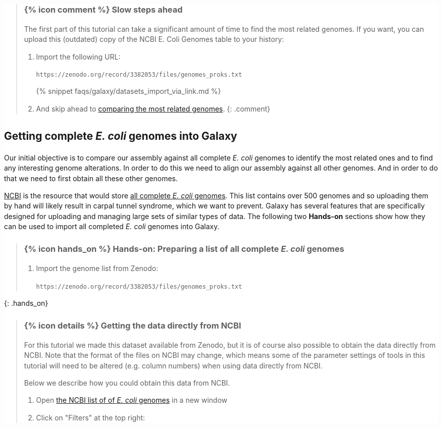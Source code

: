 > ### {% icon comment %} Slow steps ahead
> The first part of this tutorial can take a significant amount of time to find the most related genomes. If you want, you can upload this (outdated) copy of the NCBI E. Coli Genomes table to your history:
>
> 1. Import the following URL:
>
>    ```
>    https://zenodo.org/record/3382053/files/genomes_proks.txt
>    ```
>
>    {% snippet faqs/galaxy/datasets_import_via_link.md %}
>
> 2. And skip ahead to [comparing the most related genomes](#comparing-genome-architectures).
{: .comment}


## Getting complete *E. coli* genomes into Galaxy

Our initial objective is to compare our assembly against all complete *E. coli* genomes to identify the most related ones and to find any interesting genome alterations. In order to do this we need to align our assembly against all other genomes. And in order to do that we need to first obtain all these other genomes.

[NCBI](https://www.ncbi.nlm.nih.gov/) is the resource that would store [all complete *E. coli* genomes](https://www.ncbi.nlm.nih.gov/genome/genomes/167). This list contains over 500 genomes and so uploading them by hand will likely result in carpal tunnel syndrome, which we want to prevent. Galaxy has several features that are specifically designed for uploading and managing large sets of similar types of data. The following two **Hands-on** sections show how they can be used to import all completed *E. coli* genomes into Galaxy.

> ### {% icon hands_on %} Hands-on: Preparing a list of all complete *E. coli* genomes
>
> 1. Import the genome list from Zenodo:
>
>    ```
>    https://zenodo.org/record/3382053/files/genomes_proks.txt
>    ```
>
{: .hands_on}


> ### {% icon details %} Getting the data directly from NCBI
>
> For this tutorial we made this dataset available from Zenodo, but it is of course also possible to obtain the data directly from NCBI.
> Note that the format of the files on NCBI may change, which means some of the parameter settings of tools in this tutorial will need
> to be altered (e.g. column numbers) when using data directly from NCBI.
>
> Below we describe how you could obtain this data from NCBI.
>
> 1. Open [the NCBI list of of *E. coli* genomes](https://www.ncbi.nlm.nih.gov/genome/genomes/167) in a new window
>
> 2. Click on "Filters" at the top right:
>